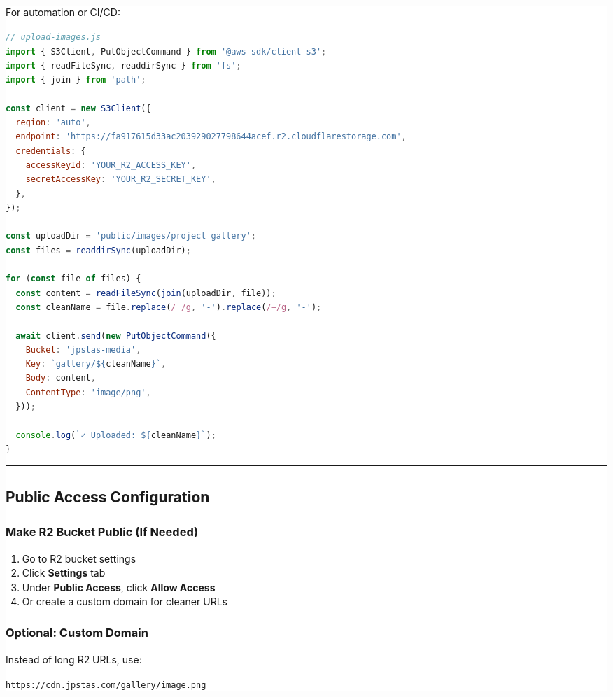 For automation or CI/CD:

```javascript
// upload-images.js
import { S3Client, PutObjectCommand } from '@aws-sdk/client-s3';
import { readFileSync, readdirSync } from 'fs';
import { join } from 'path';

const client = new S3Client({
  region: 'auto',
  endpoint: 'https://fa917615d33ac203929027798644acef.r2.cloudflarestorage.com',
  credentials: {
    accessKeyId: 'YOUR_R2_ACCESS_KEY',
    secretAccessKey: 'YOUR_R2_SECRET_KEY',
  },
});

const uploadDir = 'public/images/project gallery';
const files = readdirSync(uploadDir);

for (const file of files) {
  const content = readFileSync(join(uploadDir, file));
  const cleanName = file.replace(/ /g, '-').replace(/–/g, '-');
  
  await client.send(new PutObjectCommand({
    Bucket: 'jpstas-media',
    Key: `gallery/${cleanName}`,
    Body: content,
    ContentType: 'image/png',
  }));
  
  console.log(`✓ Uploaded: ${cleanName}`);
}
```

---

## Public Access Configuration

### Make R2 Bucket Public (If Needed)

1. Go to R2 bucket settings
2. Click **Settings** tab
3. Under **Public Access**, click **Allow Access**
4. Or create a custom domain for cleaner URLs

### Optional: Custom Domain

Instead of long R2 URLs, use:
```
https://cdn.jpstas.com/gallery/image.png
```
